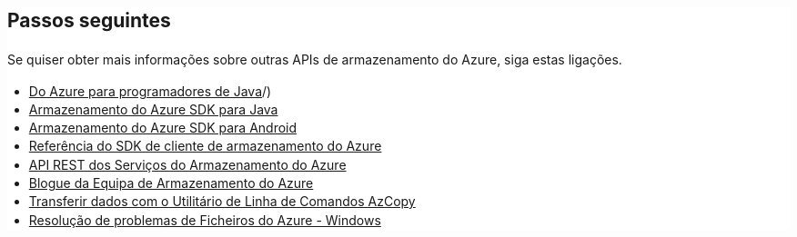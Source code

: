 ## <a name="next-steps"></a>Passos seguintes
Se quiser obter mais informações sobre outras APIs de armazenamento do Azure, siga estas ligações.

* [Do Azure para programadores de Java](/java/azure)/)
* [Armazenamento do Azure SDK para Java](https://github.com/azure/azure-storage-java)
* [Armazenamento do Azure SDK para Android](https://github.com/azure/azure-storage-android)
* [Referência do SDK de cliente de armazenamento do Azure](http://dl.windowsazure.com/storage/javadoc/)
* [API REST dos Serviços do Armazenamento do Azure](https://msdn.microsoft.com/library/azure/dd179355.aspx)
* [Blogue da Equipa de Armazenamento do Azure](http://blogs.msdn.com/b/windowsazurestorage/)
* [Transferir dados com o Utilitário de Linha de Comandos AzCopy](../common/storage-use-azcopy.md)
* [Resolução de problemas de Ficheiros do Azure - Windows](storage-troubleshoot-windows-file-connection-problems.md)